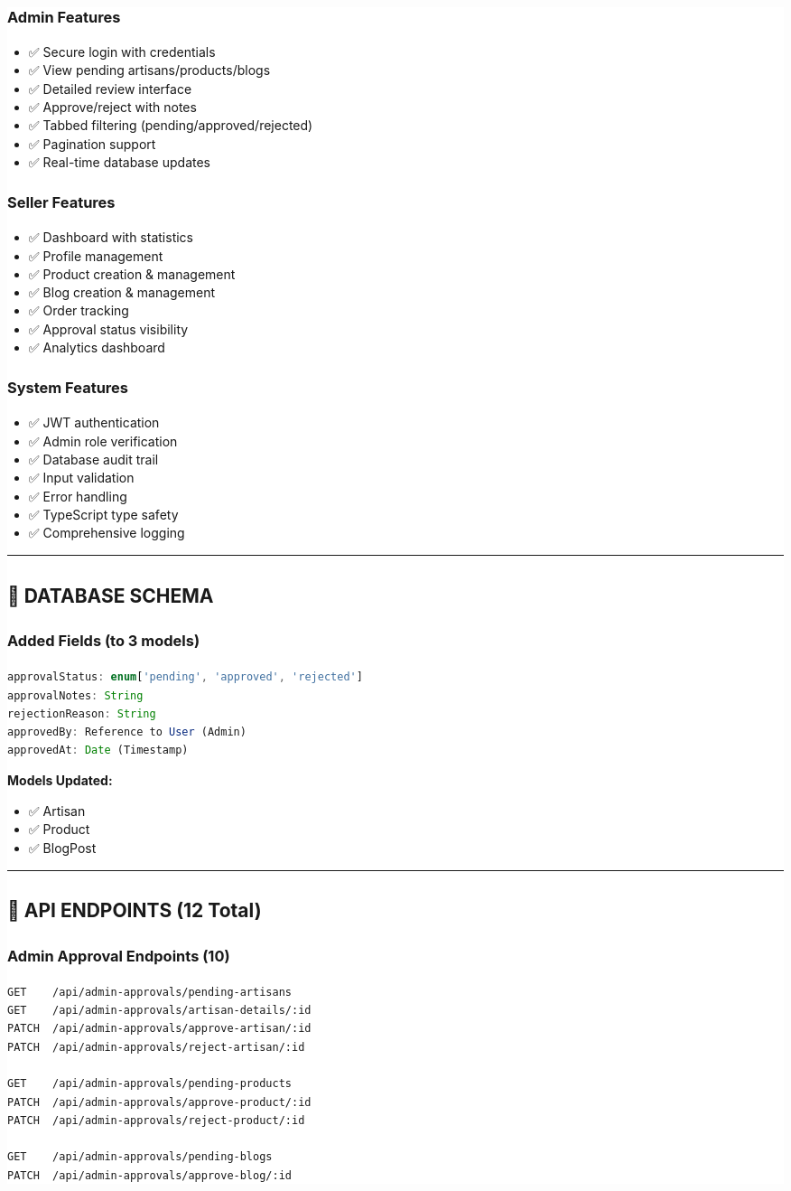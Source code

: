 ### Admin Features
- ✅ Secure login with credentials
- ✅ View pending artisans/products/blogs
- ✅ Detailed review interface
- ✅ Approve/reject with notes
- ✅ Tabbed filtering (pending/approved/rejected)
- ✅ Pagination support
- ✅ Real-time database updates

### Seller Features  
- ✅ Dashboard with statistics
- ✅ Profile management
- ✅ Product creation & management
- ✅ Blog creation & management
- ✅ Order tracking
- ✅ Approval status visibility
- ✅ Analytics dashboard

### System Features
- ✅ JWT authentication
- ✅ Admin role verification
- ✅ Database audit trail
- ✅ Input validation
- ✅ Error handling
- ✅ TypeScript type safety
- ✅ Comprehensive logging

---

## 💾 DATABASE SCHEMA

### Added Fields (to 3 models)
```javascript
approvalStatus: enum['pending', 'approved', 'rejected']
approvalNotes: String
rejectionReason: String  
approvedBy: Reference to User (Admin)
approvedAt: Date (Timestamp)
```

**Models Updated:**
- ✅ Artisan
- ✅ Product
- ✅ BlogPost

---

## 📡 API ENDPOINTS (12 Total)

### Admin Approval Endpoints (10)
```
GET    /api/admin-approvals/pending-artisans
GET    /api/admin-approvals/artisan-details/:id
PATCH  /api/admin-approvals/approve-artisan/:id
PATCH  /api/admin-approvals/reject-artisan/:id

GET    /api/admin-approvals/pending-products
PATCH  /api/admin-approvals/approve-product/:id
PATCH  /api/admin-approvals/reject-product/:id

GET    /api/admin-approvals/pending-blogs
PATCH  /api/admin-approvals/approve-blog/:id
```